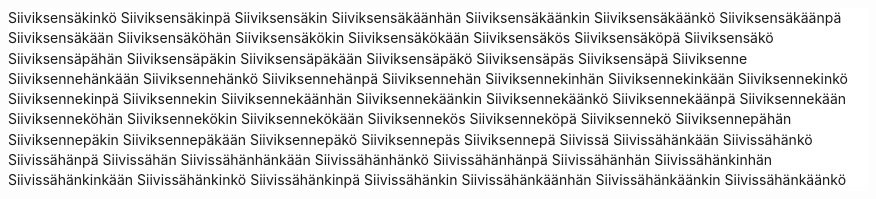 Siiviksensäkinkö
Siiviksensäkinpä
Siiviksensäkin
Siiviksensäkäänhän
Siiviksensäkäänkin
Siiviksensäkäänkö
Siiviksensäkäänpä
Siiviksensäkään
Siiviksensäköhän
Siiviksensäkökin
Siiviksensäkökään
Siiviksensäkös
Siiviksensäköpä
Siiviksensäkö
Siiviksensäpähän
Siiviksensäpäkin
Siiviksensäpäkään
Siiviksensäpäkö
Siiviksensäpäs
Siiviksensäpä
Siiviksenne
Siiviksennehänkään
Siiviksennehänkö
Siiviksennehänpä
Siiviksennehän
Siiviksennekinhän
Siiviksennekinkään
Siiviksennekinkö
Siiviksennekinpä
Siiviksennekin
Siiviksennekäänhän
Siiviksennekäänkin
Siiviksennekäänkö
Siiviksennekäänpä
Siiviksennekään
Siiviksenneköhän
Siiviksennekökin
Siiviksennekökään
Siiviksennekös
Siiviksenneköpä
Siiviksennekö
Siiviksennepähän
Siiviksennepäkin
Siiviksennepäkään
Siiviksennepäkö
Siiviksennepäs
Siiviksennepä
Siivissä
Siivissähänkään
Siivissähänkö
Siivissähänpä
Siivissähän
Siivissähänhänkään
Siivissähänhänkö
Siivissähänhänpä
Siivissähänhän
Siivissähänkinhän
Siivissähänkinkään
Siivissähänkinkö
Siivissähänkinpä
Siivissähänkin
Siivissähänkäänhän
Siivissähänkäänkin
Siivissähänkäänkö